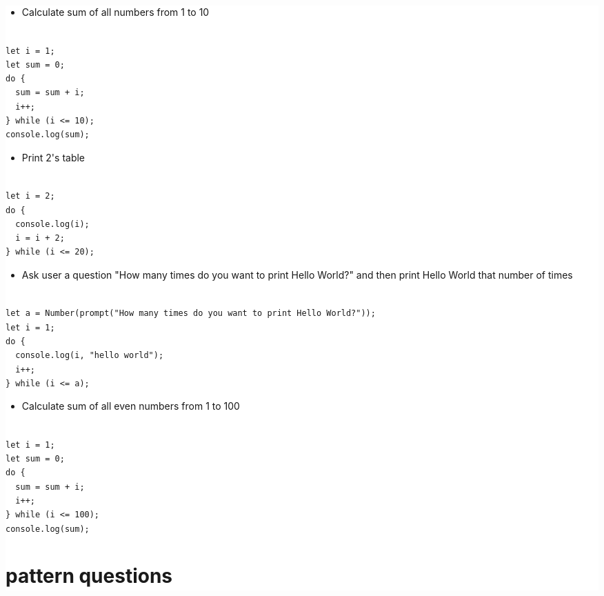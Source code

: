 - Calculate sum of all numbers from 1 to 10

```

let i = 1;
let sum = 0;
do {
  sum = sum + i;
  i++;
} while (i <= 10);
console.log(sum);

```

- Print 2's table

```

let i = 2;
do {
  console.log(i);
  i = i + 2;
} while (i <= 20);

```

- Ask user a question "How many times do you want to print Hello World?" and then print Hello World that number of times

```

let a = Number(prompt("How many times do you want to print Hello World?"));
let i = 1;
do {
  console.log(i, "hello world");
  i++;
} while (i <= a);

```

- Calculate sum of all even numbers from 1 to 100

```

let i = 1;
let sum = 0;
do {
  sum = sum + i;
  i++;
} while (i <= 100);
console.log(sum);

```

# pattern questions
